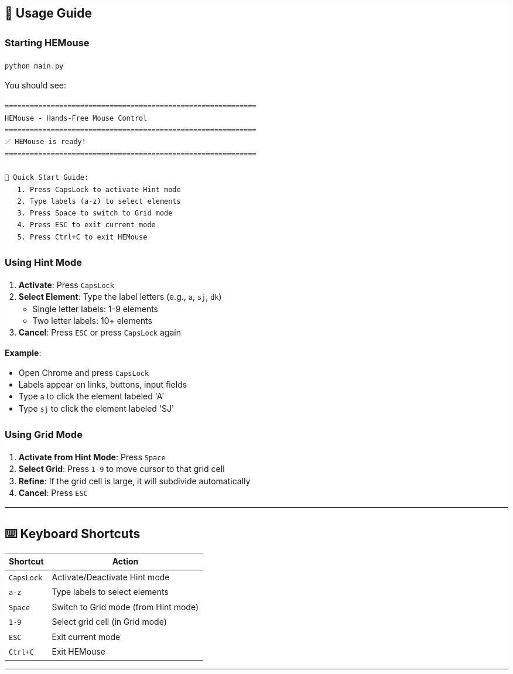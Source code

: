 
## 📖 Usage Guide

### Starting HEMouse

```bash
python main.py
```

You should see:
```
============================================================
HEMouse - Hands-Free Mouse Control
============================================================
✅ HEMouse is ready!
============================================================

📖 Quick Start Guide:
   1. Press CapsLock to activate Hint mode
   2. Type labels (a-z) to select elements
   3. Press Space to switch to Grid mode
   4. Press ESC to exit current mode
   5. Press Ctrl+C to exit HEMouse
```

### Using Hint Mode

1. **Activate**: Press `CapsLock`
2. **Select Element**: Type the label letters (e.g., `a`, `sj`, `dk`)
   - Single letter labels: 1-9 elements
   - Two letter labels: 10+ elements
3. **Cancel**: Press `ESC` or press `CapsLock` again

**Example**:
- Open Chrome and press `CapsLock`
- Labels appear on links, buttons, input fields
- Type `a` to click the element labeled 'A'
- Type `sj` to click the element labeled 'SJ'

### Using Grid Mode

1. **Activate from Hint Mode**: Press `Space`
2. **Select Grid**: Press `1-9` to move cursor to that grid cell
3. **Refine**: If the grid cell is large, it will subdivide automatically
4. **Cancel**: Press `ESC`

---

## ⌨️ Keyboard Shortcuts

| Shortcut | Action |
|----------|--------|
| `CapsLock` | Activate/Deactivate Hint mode |
| `a-z` | Type labels to select elements |
| `Space` | Switch to Grid mode (from Hint mode) |
| `1-9` | Select grid cell (in Grid mode) |
| `ESC` | Exit current mode |
| `Ctrl+C` | Exit HEMouse |

---